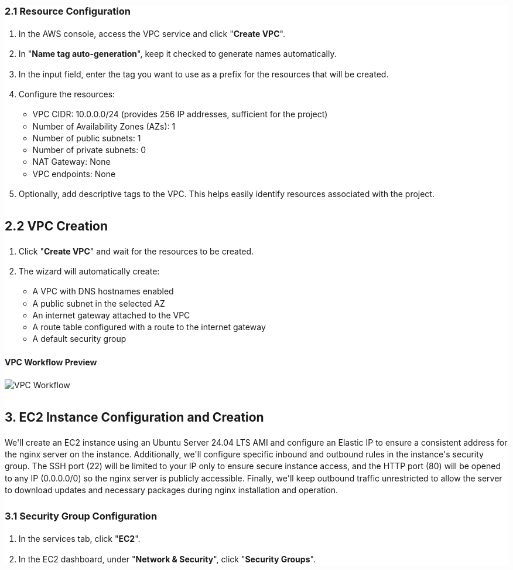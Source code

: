 ### 2.1 Resource Configuration

1. In the AWS console, access the VPC service and click "**Create VPC**".

2. In "**Name tag auto-generation**", keep it checked to generate names automatically.

3. In the input field, enter the tag you want to use as a prefix for the resources that will be created.

4. Configure the resources:

    - VPC CIDR: 10.0.0.0/24 (provides 256 IP addresses, sufficient for the project)
    - Number of Availability Zones (AZs): 1
    - Number of public subnets: 1
    - Number of private subnets: 0
    - NAT Gateway: None
    - VPC endpoints: None

5. Optionally, add descriptive tags to the VPC. This helps easily identify resources associated with the project.

## 2.2 VPC Creation

1. Click "**Create VPC**" and wait for the resources to be created.

2. The wizard will automatically create:

    - A VPC with DNS hostnames enabled
    - A public subnet in the selected AZ
    - An internet gateway attached to the VPC
    - A route table configured with a route to the internet gateway
    - A default security group

#### VPC Workflow Preview

![VPC Workflow](compass-devsecops-scholarship/sprint-2/nginx-monitoring/imgs/nginx-vpc-workflow.png)



## 3. EC2 Instance Configuration and Creation

We'll create an EC2 instance using an Ubuntu Server 24.04 LTS AMI and configure an Elastic IP to ensure a consistent address for the nginx server on the instance. Additionally, we'll configure specific inbound and outbound rules in the instance's security group. The SSH port (22) will be limited to your IP only to ensure secure instance access, and the HTTP port (80) will be opened to any IP (0.0.0.0/0) so the nginx server is publicly accessible. Finally, we'll keep outbound traffic unrestricted to allow the server to download updates and necessary packages during nginx installation and operation.

### 3.1 Security Group Configuration

1. In the services tab, click "**EC2**".

2. In the EC2 dashboard, under "**Network & Security**", click "**Security Groups**".
